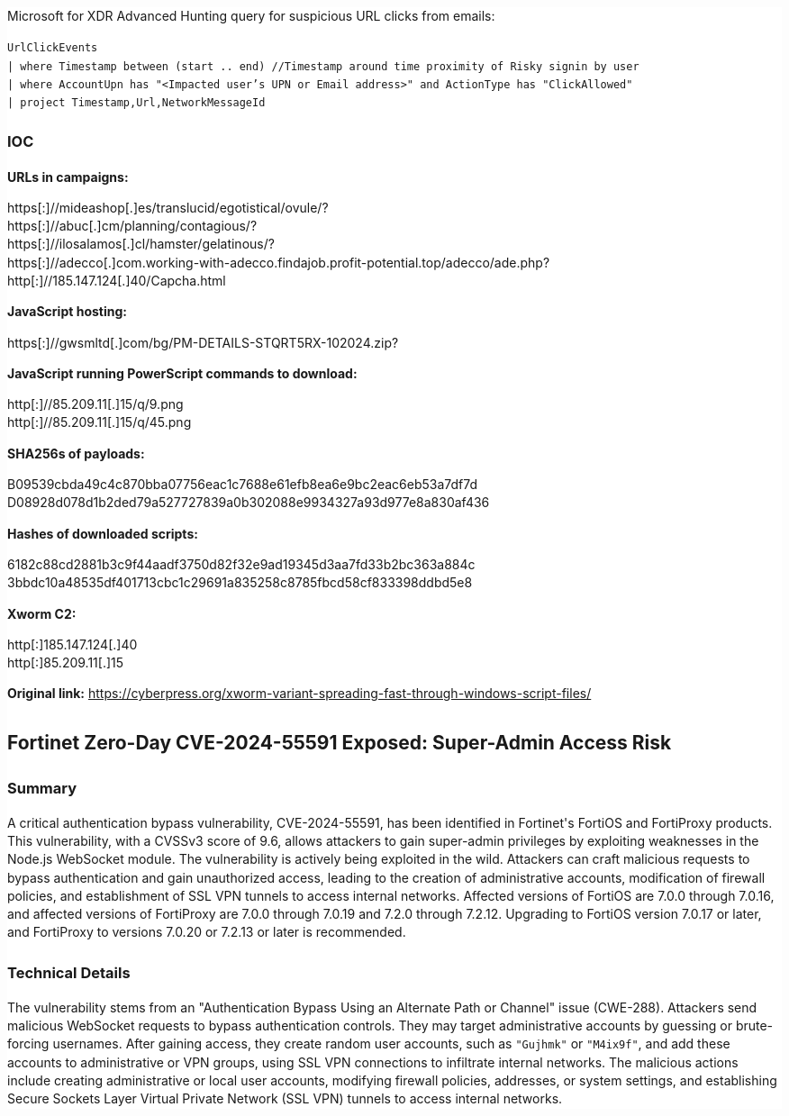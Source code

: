 Microsoft for XDR Advanced Hunting query for suspicious URL clicks from emails: 
```
UrlClickEvents  
| where Timestamp between (start .. end) //Timestamp around time proximity of Risky signin by user  
| where AccountUpn has "<Impacted user’s UPN or Email address>" and ActionType has "ClickAllowed"  
| project Timestamp,Url,NetworkMessageId
```
### IOC
**URLs in campaigns:**

https[:]//mideashop[.]es/translucid/egotistical/ovule/? \
https[:]//abuc[.]cm/planning/contagious/? \
https[:]//ilosalamos[.]cl/hamster/gelatinous/? \
https[:]//adecco[.]com.working-with-adecco.findajob.profit-potential.top/adecco/ade.php? \
http[:]//185.147.124[.]40/Capcha.html

**JavaScript hosting:**

https[:]//gwsmltd[.]com/bg/PM-DETAILS-STQRT5RX-102024.zip?

**JavaScript running PowerScript commands to download:**

http[:]//85.209.11[.]15/q/9.png \
http[:]//85.209.11[.]15/q/45.png

**SHA256s of payloads:**

B09539cbda49c4c870bba07756eac1c7688e61efb8ea6e9bc2eac6eb53a7df7d \
D08928d078d1b2ded79a527727839a0b302088e9934327a93d977e8a830af436

**Hashes of downloaded scripts:**

6182c88cd2881b3c9f44aadf3750d82f32e9ad19345d3aa7fd33b2bc363a884c \
3bbdc10a48535df401713cbc1c29691a835258c8785fbcd58cf833398ddbd5e8

**Xworm C2:**

http[:]185.147.124[.]40 \
http[:]85.209.11[.]15

**Original link:** https://cyberpress.org/xworm-variant-spreading-fast-through-windows-script-files/

## Fortinet Zero-Day CVE-2024-55591 Exposed: Super-Admin Access Risk
### Summary
A critical authentication bypass vulnerability, CVE-2024-55591, has been identified in Fortinet's FortiOS and FortiProxy products. This vulnerability, with a CVSSv3 score of 9.6, allows attackers to gain super-admin privileges by exploiting weaknesses in the Node.js WebSocket module. The vulnerability is actively being exploited in the wild. Attackers can craft malicious requests to bypass authentication and gain unauthorized access, leading to the creation of administrative accounts, modification of firewall policies, and establishment of SSL VPN tunnels to access internal networks. Affected versions of FortiOS are 7.0.0 through 7.0.16, and affected versions of FortiProxy are 7.0.0 through 7.0.19 and 7.2.0 through 7.2.12. Upgrading to FortiOS version 7.0.17 or later, and FortiProxy to versions 7.0.20 or 7.2.13 or later is recommended.
### Technical Details
The vulnerability stems from an "Authentication Bypass Using an Alternate Path or Channel" issue (CWE-288). Attackers send malicious WebSocket requests to bypass authentication controls. They may target administrative accounts by guessing or brute-forcing usernames. After gaining access, they create random user accounts, such as `"Gujhmk"` or `"M4ix9f"`, and add these accounts to administrative or VPN groups, using SSL VPN connections to infiltrate internal networks. The malicious actions include creating administrative or local user accounts, modifying firewall policies, addresses, or system settings, and establishing Secure Sockets Layer Virtual Private Network (SSL VPN) tunnels to access internal networks.